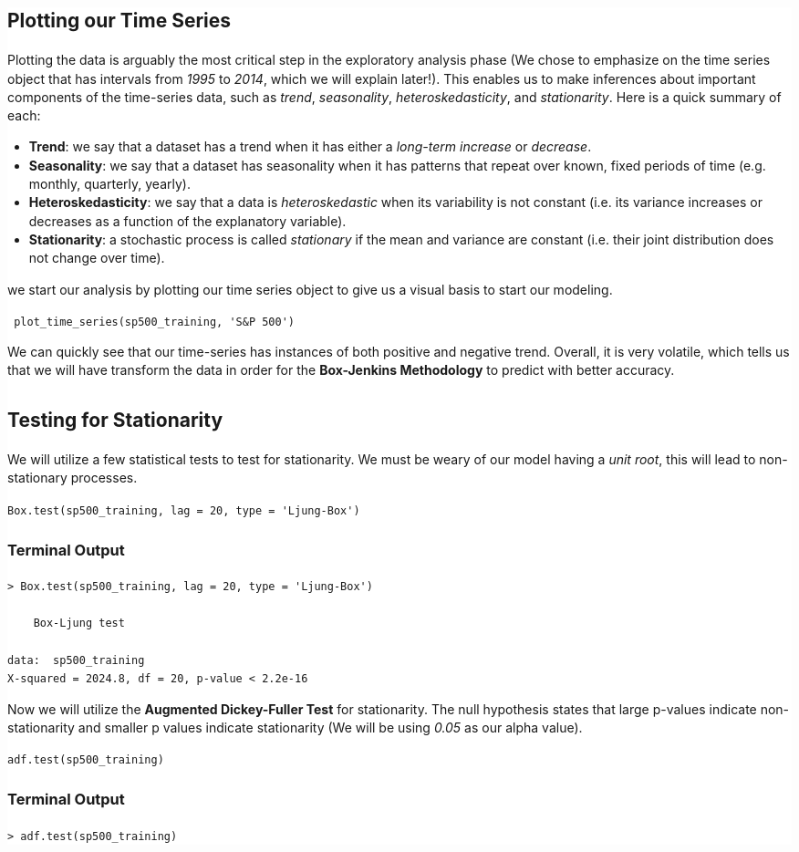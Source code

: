 ## Plotting our Time Series


Plotting the data is arguably the most critical step in the exploratory analysis phase (We chose to emphasize on the time series object that has intervals from *1995* to *2014*, which we will explain later!). This enables us to make inferences about important components of the time-series data, such as *trend*, *seasonality*, *heteroskedasticity*, and *stationarity*. Here is a quick summary of each:

+ **Trend**: we say that a dataset has a trend when it has either a *long-term increase* or *decrease*.
+ **Seasonality**: we say that a dataset has seasonality when it has patterns that repeat over known, fixed periods of time (e.g. monthly, quarterly, yearly).
+ **Heteroskedasticity**: we say that a data is *heteroskedastic* when its variability is not constant (i.e. its variance increases or decreases as a function of the explanatory variable).
+ **Stationarity**: a stochastic process is called *stationary* if the mean and variance are constant (i.e. their joint distribution does not change over time).


we start our analysis by plotting our time series object to give us a visual basis to start our modeling.

	 plot_time_series(sp500_training, 'S&P 500')

<iframe width="100%" height=415  frameborder="0" scrolling="no" src="https://plot.ly/~raviolli77/31.embed"></iframe>

We can quickly see that our time-series has instances of both positive and negative trend. Overall, it is very volatile, which tells us that we will have transform the data in order for the **Box-Jenkins Methodology** to predict with better accuracy.

## Testing for Stationarity

We will utilize a few statistical tests to test for stationarity. We must be weary of our model having a *unit root*, this will lead to non-stationary processes.

	Box.test(sp500_training, lag = 20, type = 'Ljung-Box')

### Terminal Output

	> Box.test(sp500_training, lag = 20, type = 'Ljung-Box')

		Box-Ljung test

	data:  sp500_training
	X-squared = 2024.8, df = 20, p-value < 2.2e-16

Now we will utilize the **Augmented Dickey-Fuller Test** for stationarity. The null hypothesis states that large p-values indicate non-stationarity and smaller p values indicate stationarity (We will be using *0.05* as our alpha value).

	adf.test(sp500_training)

### Terminal Output

	> adf.test(sp500_training)
